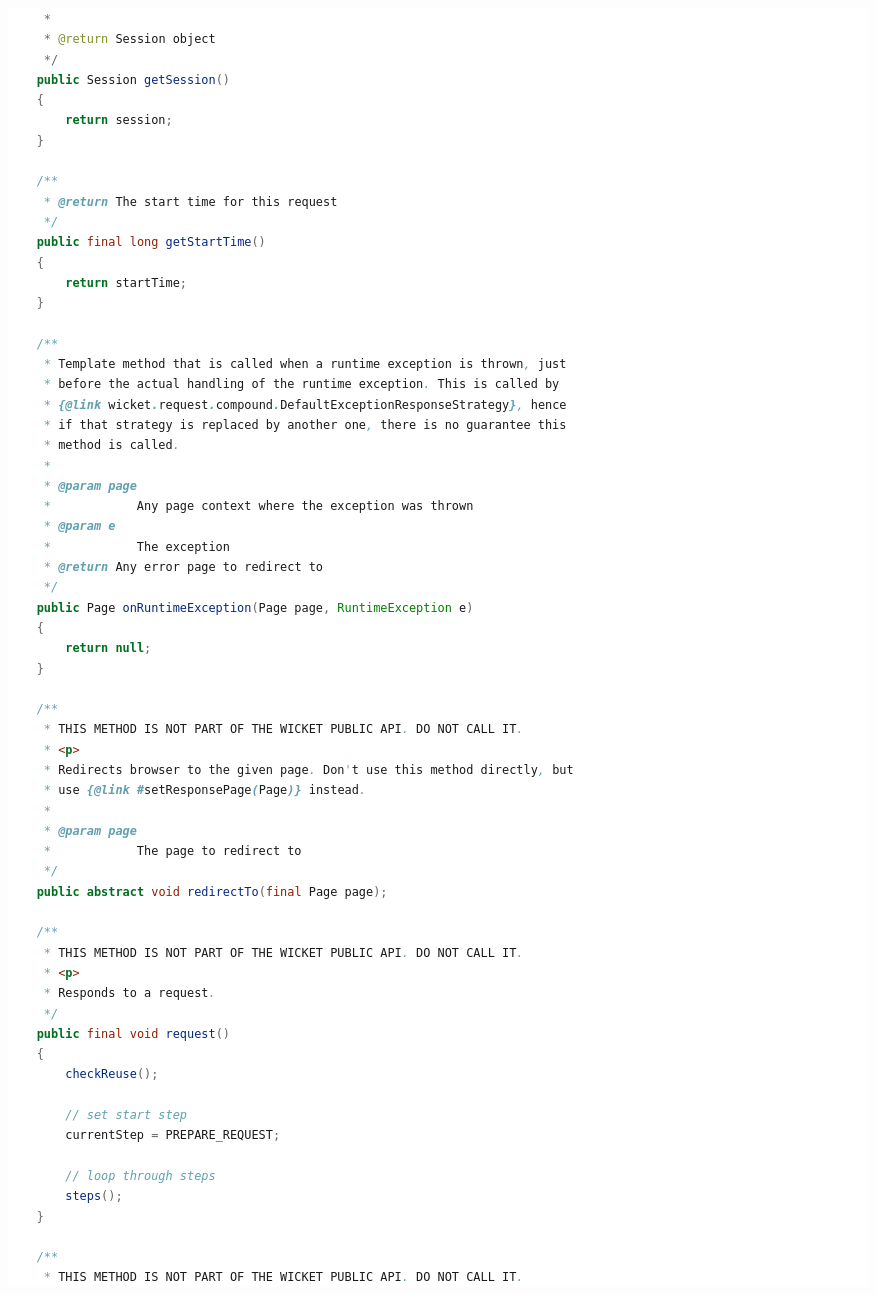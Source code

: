 ```java
	 * 
	 * @return Session object
	 */
	public Session getSession()
	{
		return session;
	}

	/**
	 * @return The start time for this request
	 */
	public final long getStartTime()
	{
		return startTime;
	}

	/**
	 * Template method that is called when a runtime exception is thrown, just
	 * before the actual handling of the runtime exception. This is called by
	 * {@link wicket.request.compound.DefaultExceptionResponseStrategy}, hence
	 * if that strategy is replaced by another one, there is no guarantee this
	 * method is called.
	 * 
	 * @param page
	 *            Any page context where the exception was thrown
	 * @param e
	 *            The exception
	 * @return Any error page to redirect to
	 */
	public Page onRuntimeException(Page page, RuntimeException e)
	{
		return null;
	}

	/**
	 * THIS METHOD IS NOT PART OF THE WICKET PUBLIC API. DO NOT CALL IT.
	 * <p>
	 * Redirects browser to the given page. Don't use this method directly, but
	 * use {@link #setResponsePage(Page)} instead.
	 * 
	 * @param page
	 *            The page to redirect to
	 */
	public abstract void redirectTo(final Page page);

	/**
	 * THIS METHOD IS NOT PART OF THE WICKET PUBLIC API. DO NOT CALL IT.
	 * <p>
	 * Responds to a request.
	 */
	public final void request()
	{
		checkReuse();

		// set start step
		currentStep = PREPARE_REQUEST;

		// loop through steps
		steps();
	}

	/**
	 * THIS METHOD IS NOT PART OF THE WICKET PUBLIC API. DO NOT CALL IT.
```